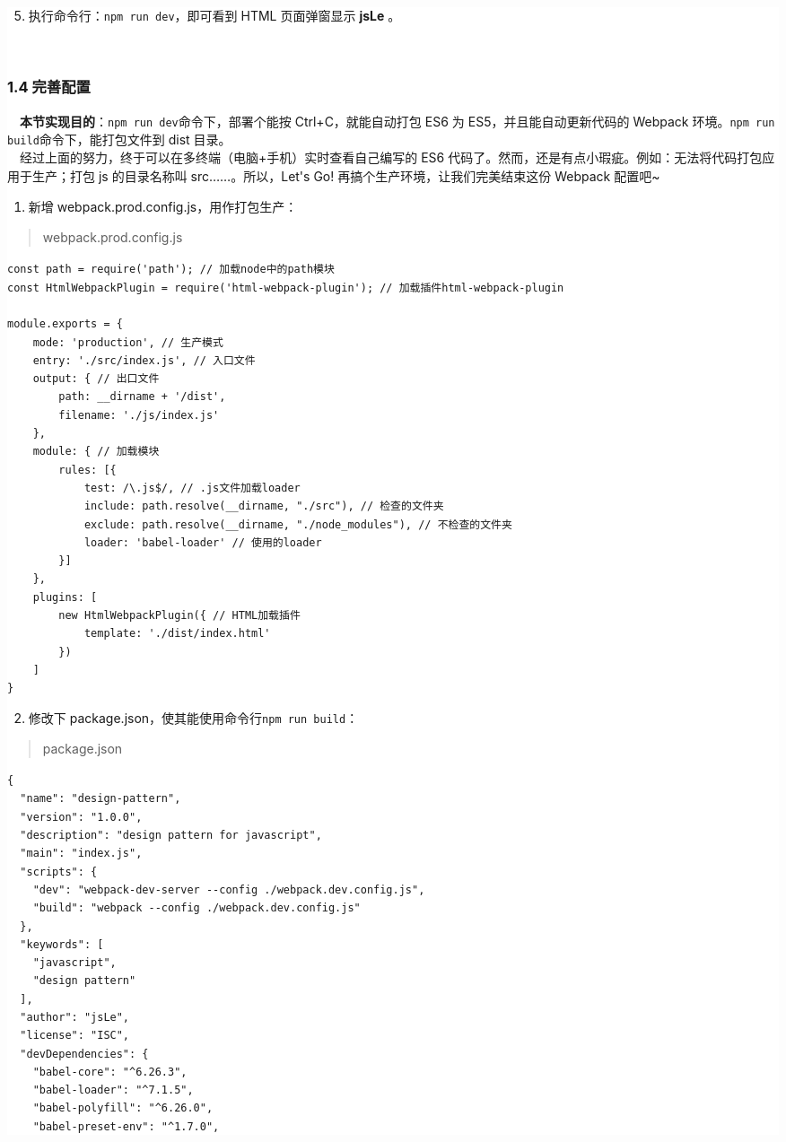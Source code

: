 5. 执行命令行：`npm run dev`，即可看到 HTML 页面弹窗显示 **jsLe** 。

<br>

### 1.4 完善配置

&emsp;**本节实现目的**：`npm run dev`命令下，部署个能按 Ctrl+C，就能自动打包 ES6 为 ES5，并且能自动更新代码的 Webpack 环境。`npm run build`命令下，能打包文件到 dist 目录。  
&emsp;经过上面的努力，终于可以在多终端（电脑+手机）实时查看自己编写的 ES6 代码了。然而，还是有点小瑕疵。例如：无法将代码打包应用于生产；打包 js 的目录名称叫 src……。所以，Let's Go! 再搞个生产环境，让我们完美结束这份 Webpack 配置吧~

1. 新增 webpack.prod.config.js，用作打包生产：

> webpack.prod.config.js

```
const path = require('path'); // 加载node中的path模块
const HtmlWebpackPlugin = require('html-webpack-plugin'); // 加载插件html-webpack-plugin

module.exports = {
    mode: 'production', // 生产模式
    entry: './src/index.js', // 入口文件
    output: { // 出口文件
        path: __dirname + '/dist',
        filename: './js/index.js'
    },
    module: { // 加载模块
        rules: [{
            test: /\.js$/, // .js文件加载loader
            include: path.resolve(__dirname, "./src"), // 检查的文件夹
            exclude: path.resolve(__dirname, "./node_modules"), // 不检查的文件夹
            loader: 'babel-loader' // 使用的loader
        }]
    },
    plugins: [
        new HtmlWebpackPlugin({ // HTML加载插件
            template: './dist/index.html'
        })
    ]
}
```

2. 修改下 package.json，使其能使用命令行`npm run build`：

> package.json

```
{
  "name": "design-pattern",
  "version": "1.0.0",
  "description": "design pattern for javascript",
  "main": "index.js",
  "scripts": {
    "dev": "webpack-dev-server --config ./webpack.dev.config.js",
    "build": "webpack --config ./webpack.dev.config.js"
  },
  "keywords": [
    "javascript",
    "design pattern"
  ],
  "author": "jsLe",
  "license": "ISC",
  "devDependencies": {
    "babel-core": "^6.26.3",
    "babel-loader": "^7.1.5",
    "babel-polyfill": "^6.26.0",
    "babel-preset-env": "^1.7.0",
```